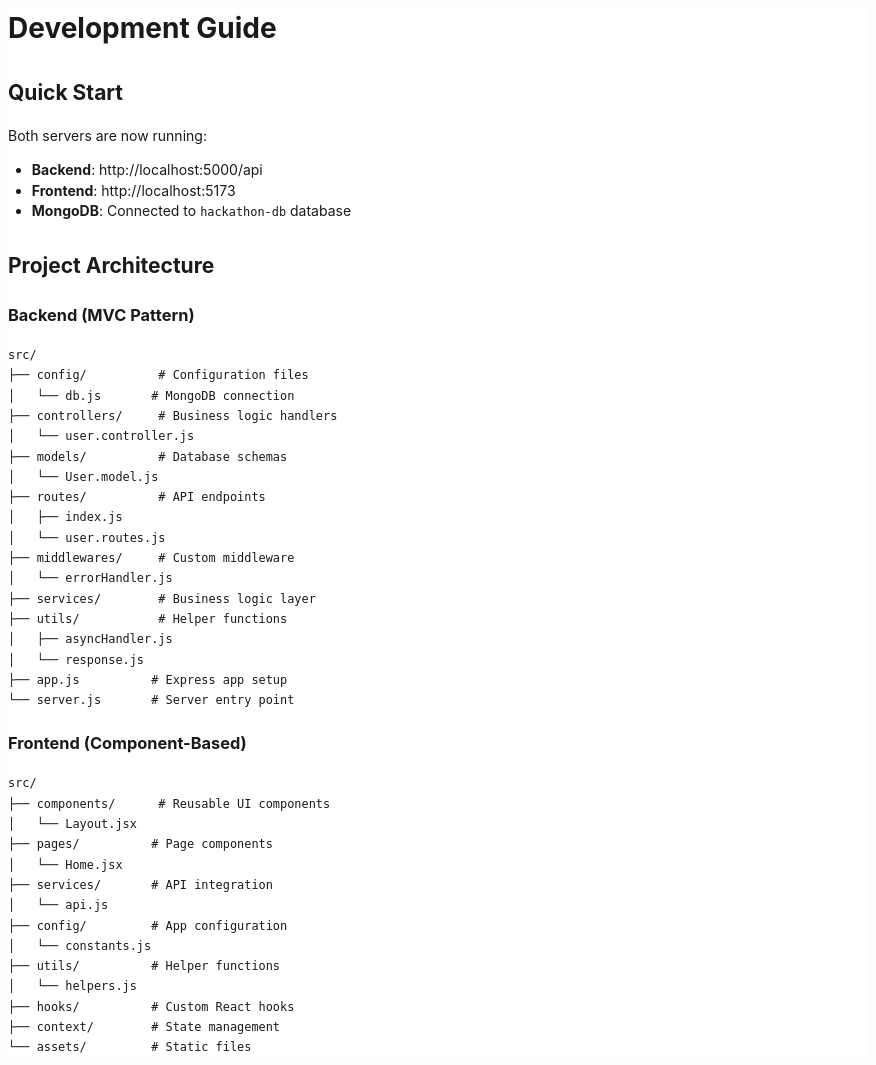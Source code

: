 # Development Guide

## Quick Start

Both servers are now running:
- **Backend**: http://localhost:5000/api
- **Frontend**: http://localhost:5173
- **MongoDB**: Connected to `hackathon-db` database

## Project Architecture

### Backend (MVC Pattern)

```
src/
├── config/          # Configuration files
│   └── db.js       # MongoDB connection
├── controllers/     # Business logic handlers
│   └── user.controller.js
├── models/          # Database schemas
│   └── User.model.js
├── routes/          # API endpoints
│   ├── index.js
│   └── user.routes.js
├── middlewares/     # Custom middleware
│   └── errorHandler.js
├── services/        # Business logic layer
├── utils/           # Helper functions
│   ├── asyncHandler.js
│   └── response.js
├── app.js          # Express app setup
└── server.js       # Server entry point
```

### Frontend (Component-Based)

```
src/
├── components/      # Reusable UI components
│   └── Layout.jsx
├── pages/          # Page components
│   └── Home.jsx
├── services/       # API integration
│   └── api.js
├── config/         # App configuration
│   └── constants.js
├── utils/          # Helper functions
│   └── helpers.js
├── hooks/          # Custom React hooks
├── context/        # State management
└── assets/         # Static files
```
